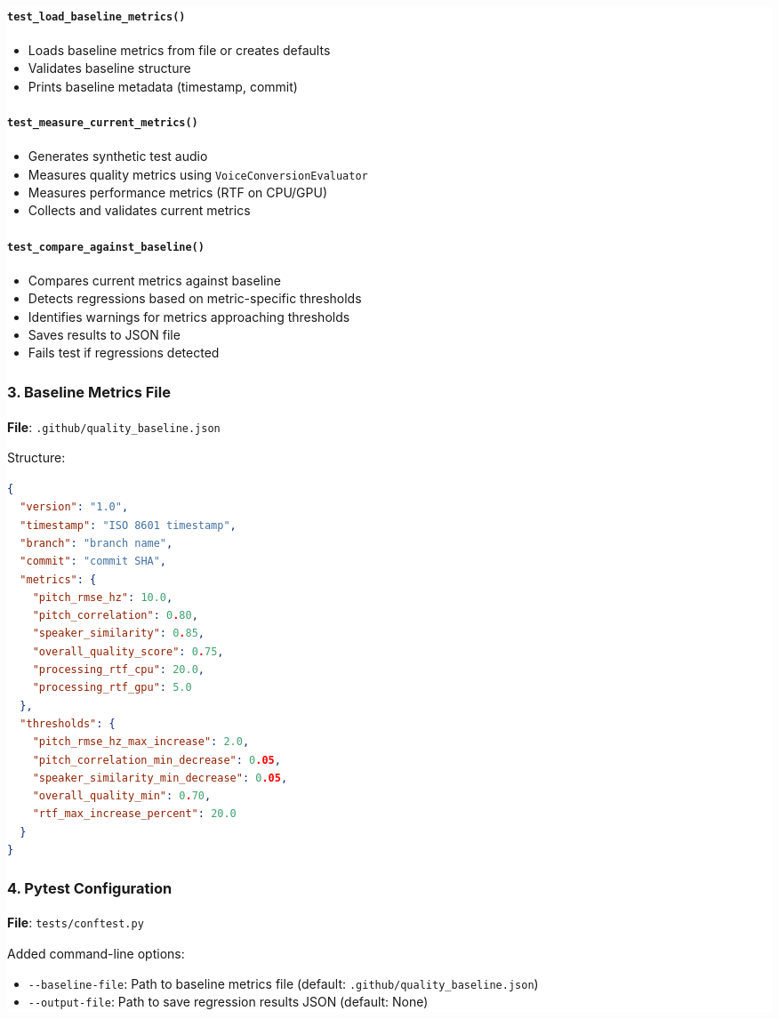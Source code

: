 #### `test_load_baseline_metrics()`
- Loads baseline metrics from file or creates defaults
- Validates baseline structure
- Prints baseline metadata (timestamp, commit)

#### `test_measure_current_metrics()`
- Generates synthetic test audio
- Measures quality metrics using `VoiceConversionEvaluator`
- Measures performance metrics (RTF on CPU/GPU)
- Collects and validates current metrics

#### `test_compare_against_baseline()`
- Compares current metrics against baseline
- Detects regressions based on metric-specific thresholds
- Identifies warnings for metrics approaching thresholds
- Saves results to JSON file
- Fails test if regressions detected

### 3. Baseline Metrics File

**File**: `.github/quality_baseline.json`

Structure:
```json
{
  "version": "1.0",
  "timestamp": "ISO 8601 timestamp",
  "branch": "branch name",
  "commit": "commit SHA",
  "metrics": {
    "pitch_rmse_hz": 10.0,
    "pitch_correlation": 0.80,
    "speaker_similarity": 0.85,
    "overall_quality_score": 0.75,
    "processing_rtf_cpu": 20.0,
    "processing_rtf_gpu": 5.0
  },
  "thresholds": {
    "pitch_rmse_hz_max_increase": 2.0,
    "pitch_correlation_min_decrease": 0.05,
    "speaker_similarity_min_decrease": 0.05,
    "overall_quality_min": 0.70,
    "rtf_max_increase_percent": 20.0
  }
}
```

### 4. Pytest Configuration

**File**: `tests/conftest.py`

Added command-line options:
- `--baseline-file`: Path to baseline metrics file (default: `.github/quality_baseline.json`)
- `--output-file`: Path to save regression results JSON (default: None)
